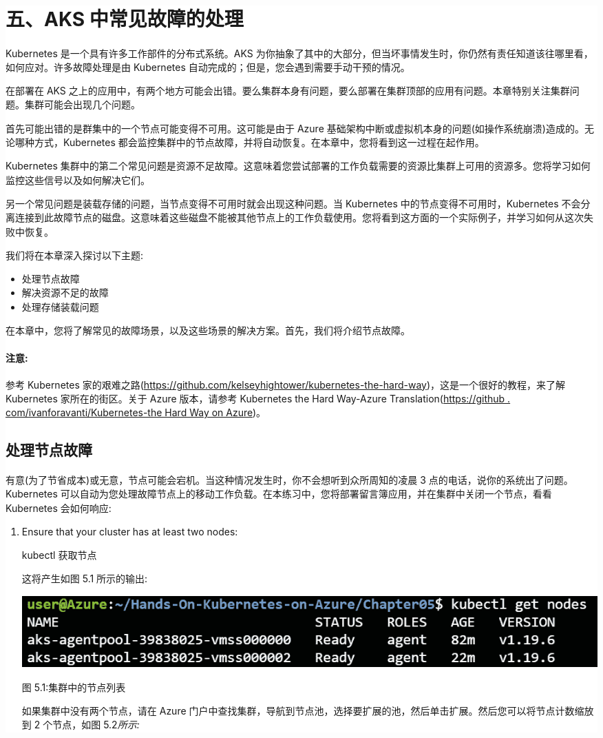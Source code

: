 # 五、AKS 中常见故障的处理

Kubernetes 是一个具有许多工作部件的分布式系统。AKS 为你抽象了其中的大部分，但当坏事情发生时，你仍然有责任知道该往哪里看，如何应对。许多故障处理是由 Kubernetes 自动完成的；但是，您会遇到需要手动干预的情况。

在部署在 AKS 之上的应用中，有两个地方可能会出错。要么集群本身有问题，要么部署在集群顶部的应用有问题。本章特别关注集群问题。集群可能会出现几个问题。

首先可能出错的是群集中的一个节点可能变得不可用。这可能是由于 Azure 基础架构中断或虚拟机本身的问题(如操作系统崩溃)造成的。无论哪种方式，Kubernetes 都会监控集群中的节点故障，并将自动恢复。在本章中，您将看到这一过程在起作用。

Kubernetes 集群中的第二个常见问题是资源不足故障。这意味着您尝试部署的工作负载需要的资源比集群上可用的资源多。您将学习如何监控这些信号以及如何解决它们。

另一个常见问题是装载存储的问题，当节点变得不可用时就会出现这种问题。当 Kubernetes 中的节点变得不可用时，Kubernetes 不会分离连接到此故障节点的磁盘。这意味着这些磁盘不能被其他节点上的工作负载使用。您将看到这方面的一个实际例子，并学习如何从这次失败中恢复。

我们将在本章深入探讨以下主题:

*   处理节点故障
*   解决资源不足的故障
*   处理存储装载问题

在本章中，您将了解常见的故障场景，以及这些场景的解决方案。首先，我们将介绍节点故障。

#### 注意:

参考 Kubernetes 家的艰难之路(https://github.com/kelseyhightower/kubernetes-the-hard-way)，这是一个很好的教程，来了解 Kubernetes 家所在的街区。关于 Azure 版本，请参考 Kubernetes the Hard Way-Azure Translation([https://github . com/ivanforavanti/Kubernetes-the Hard Way on Azure](https://github.com/ivanfioravanti/kubernetes-the-hard-way-on-azure))。

## 处理节点故障

有意(为了节省成本)或无意，节点可能会宕机。当这种情况发生时，你不会想听到众所周知的凌晨 3 点的电话，说你的系统出了问题。Kubernetes 可以自动为您处理故障节点上的移动工作负载。在本练习中，您将部署留言簿应用，并在集群中关闭一个节点，看看 Kubernetes 会如何响应:

1.  Ensure that your cluster has at least two nodes:

    kubectl 获取节点

    这将产生如图 5.1 所示的输出:

    ![List of nodes in the created cluster](img/B17338_05_01.jpg)

    图 5.1:集群中的节点列表

    如果集群中没有两个节点，请在 Azure 门户中查找集群，导航到节点池，选择要扩展的池，然后单击扩展。然后您可以将节点计数缩放到 2 个节点，如图 5.2*所示:*
